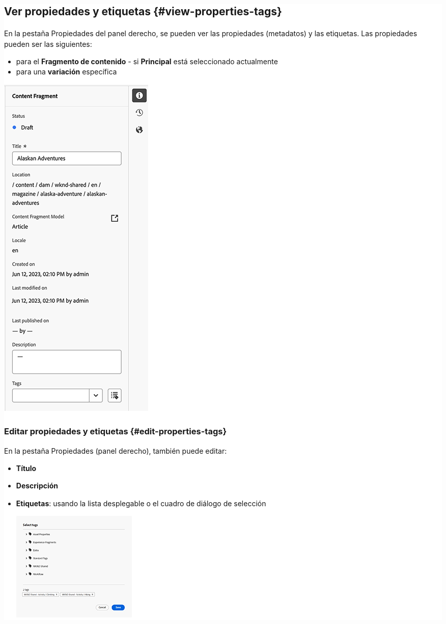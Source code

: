 ## Ver propiedades y etiquetas {#view-properties-tags}

En la pestaña Propiedades del panel derecho, se pueden ver las propiedades (metadatos) y las etiquetas. Las propiedades pueden ser las siguientes:

* para el **Fragmento de contenido** - si **Principal** está seleccionado actualmente
* para una **variación** específica

![Editor de fragmentos de contenido: propiedades](assets/cf-authoring-properties.png)

### Editar propiedades y etiquetas {#edit-properties-tags}

En la pestaña Propiedades (panel derecho), también puede editar:

* **Título**
* **Descripción**
* **Etiquetas**: usando la lista desplegable o el cuadro de diálogo de selección

  ![Editor de fragmentos de contenido: administrar etiquetas](assets/cf-authoring-edit-tags.png)
